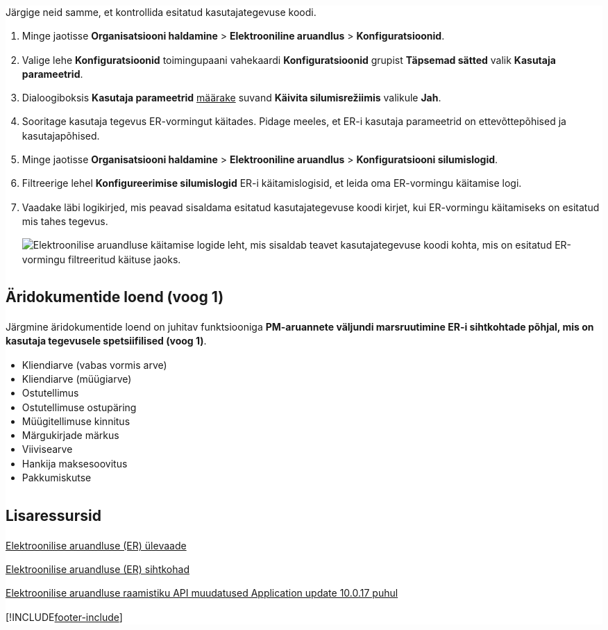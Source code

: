 Järgige neid samme, et kontrollida esitatud kasutajategevuse koodi.

1. Minge jaotisse **Organisatsiooni haldamine** \> **Elektrooniline aruandlus** \> **Konfiguratsioonid**.
2. Valige lehe **Konfiguratsioonid** toimingupaani vahekaardi **Konfiguratsioonid** grupist **Täpsemad sätted** valik **Kasutaja parameetrid**.
3. Dialoogiboksis **Kasutaja parameetrid** [määrake](er-trace-reports-compare-baseline.md#configure-er-parameters-to-use-the-baseline-feature) suvand **Käivita silumisrežiimis** valikule **Jah**.
4. Sooritage kasutaja tegevus ER-vormingut käitades. Pidage meeles, et ER-i kasutaja parameetrid on ettevõttepõhised ja kasutajapõhised.
5. Minge jaotisse **Organisatsiooni haldamine** \> **Elektrooniline aruandlus** \> **Konfiguratsiooni silumislogid**.
6. Filtreerige lehel **Konfigureerimise silumislogid** ER-i käitamislogisid, et leida oma ER-vormingu käitamise logi.
7. Vaadake läbi logikirjed, mis peavad sisaldama esitatud kasutajategevuse koodi kirjet, kui ER-vormingu käitamiseks on esitatud mis tahes tegevus.

    ![Elektroonilise aruandluse käitamise logide leht, mis sisaldab teavet kasutajategevuse koodi kohta, mis on esitatud ER-vormingu filtreeritud käituse jaoks.](./media/er-destination-action-dependent-03.png)

## <a name=""></a><a name="reports-list-wave1">Äridokumentide loend (voog 1)</a>

Järgmine äridokumentide loend on juhitav funktsiooniga **PM-aruannete väljundi marsruutimine ER-i sihtkohtade põhjal, mis on kasutaja tegevusele spetsiifilised (voog 1)**.

- Kliendiarve (vabas vormis arve)
- Kliendiarve (müügiarve)
- Ostutellimus
- Ostutellimuse ostupäring
- Müügitellimuse kinnitus
- Märgukirjade märkus
- Viivisearve
- Hankija maksesoovitus
- Pakkumiskutse

## <a name="additional-resources"></a>Lisaressursid

[Elektroonilise aruandluse (ER) ülevaade](general-electronic-reporting.md)

[Elektroonilise aruandluse (ER) sihtkohad](electronic-reporting-destinations.md)

[Elektroonilise aruandluse raamistiku API muudatused Application update 10.0.17 puhul](er-apis-app10-0-17.md)


[!INCLUDE[footer-include](../../../includes/footer-banner.md)]
